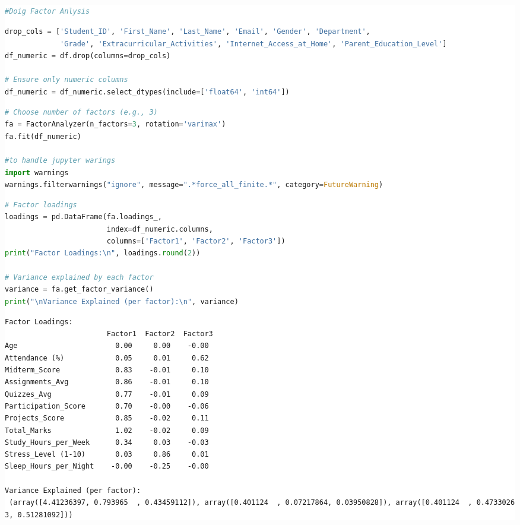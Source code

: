 
```python
#Doig Factor Anlysis
```


```python
drop_cols = ['Student_ID', 'First_Name', 'Last_Name', 'Email', 'Gender', 'Department',
             'Grade', 'Extracurricular_Activities', 'Internet_Access_at_Home', 'Parent_Education_Level']
df_numeric = df.drop(columns=drop_cols)

# Ensure only numeric columns
df_numeric = df_numeric.select_dtypes(include=['float64', 'int64'])
```


```python
# Choose number of factors (e.g., 3)
fa = FactorAnalyzer(n_factors=3, rotation='varimax')
fa.fit(df_numeric)

#to handle jupyter warings
import warnings
warnings.filterwarnings("ignore", message=".*force_all_finite.*", category=FutureWarning)

```


```python
# Factor loadings
loadings = pd.DataFrame(fa.loadings_,
                        index=df_numeric.columns,
                        columns=['Factor1', 'Factor2', 'Factor3'])
print("Factor Loadings:\n", loadings.round(2))

# Variance explained by each factor
variance = fa.get_factor_variance()
print("\nVariance Explained (per factor):\n", variance)
```

    Factor Loadings:
                            Factor1  Factor2  Factor3
    Age                       0.00     0.00    -0.00
    Attendance (%)            0.05     0.01     0.62
    Midterm_Score             0.83    -0.01     0.10
    Assignments_Avg           0.86    -0.01     0.10
    Quizzes_Avg               0.77    -0.01     0.09
    Participation_Score       0.70    -0.00    -0.06
    Projects_Score            0.85    -0.02     0.11
    Total_Marks               1.02    -0.02     0.09
    Study_Hours_per_Week      0.34     0.03    -0.03
    Stress_Level (1-10)       0.03     0.86     0.01
    Sleep_Hours_per_Night    -0.00    -0.25    -0.00
    
    Variance Explained (per factor):
     (array([4.41236397, 0.793965  , 0.43459112]), array([0.401124  , 0.07217864, 0.03950828]), array([0.401124  , 0.47330263, 0.51281092]))
    